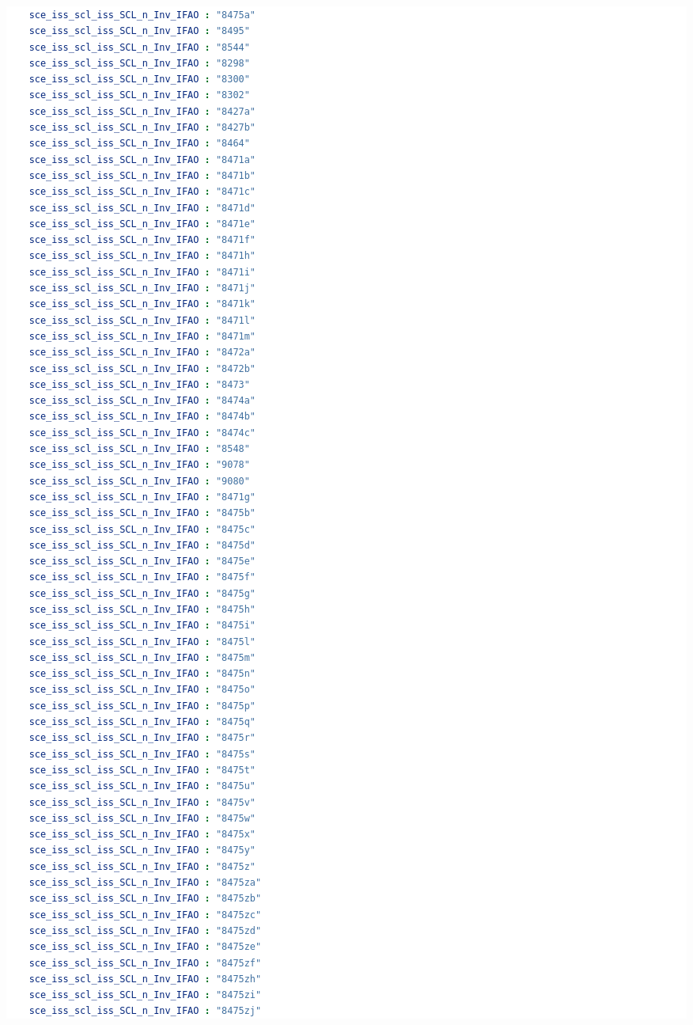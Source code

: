 ```yaml
    sce_iss_scl_iss_SCL_n_Inv_IFAO : "8475a"
    sce_iss_scl_iss_SCL_n_Inv_IFAO : "8495"
    sce_iss_scl_iss_SCL_n_Inv_IFAO : "8544"
    sce_iss_scl_iss_SCL_n_Inv_IFAO : "8298"
    sce_iss_scl_iss_SCL_n_Inv_IFAO : "8300"
    sce_iss_scl_iss_SCL_n_Inv_IFAO : "8302"
    sce_iss_scl_iss_SCL_n_Inv_IFAO : "8427a"
    sce_iss_scl_iss_SCL_n_Inv_IFAO : "8427b"
    sce_iss_scl_iss_SCL_n_Inv_IFAO : "8464"
    sce_iss_scl_iss_SCL_n_Inv_IFAO : "8471a"
    sce_iss_scl_iss_SCL_n_Inv_IFAO : "8471b"
    sce_iss_scl_iss_SCL_n_Inv_IFAO : "8471c"
    sce_iss_scl_iss_SCL_n_Inv_IFAO : "8471d"
    sce_iss_scl_iss_SCL_n_Inv_IFAO : "8471e"
    sce_iss_scl_iss_SCL_n_Inv_IFAO : "8471f"
    sce_iss_scl_iss_SCL_n_Inv_IFAO : "8471h"
    sce_iss_scl_iss_SCL_n_Inv_IFAO : "8471i"
    sce_iss_scl_iss_SCL_n_Inv_IFAO : "8471j"
    sce_iss_scl_iss_SCL_n_Inv_IFAO : "8471k"
    sce_iss_scl_iss_SCL_n_Inv_IFAO : "8471l"
    sce_iss_scl_iss_SCL_n_Inv_IFAO : "8471m"
    sce_iss_scl_iss_SCL_n_Inv_IFAO : "8472a"
    sce_iss_scl_iss_SCL_n_Inv_IFAO : "8472b"
    sce_iss_scl_iss_SCL_n_Inv_IFAO : "8473"
    sce_iss_scl_iss_SCL_n_Inv_IFAO : "8474a"
    sce_iss_scl_iss_SCL_n_Inv_IFAO : "8474b"
    sce_iss_scl_iss_SCL_n_Inv_IFAO : "8474c"
    sce_iss_scl_iss_SCL_n_Inv_IFAO : "8548"
    sce_iss_scl_iss_SCL_n_Inv_IFAO : "9078"
    sce_iss_scl_iss_SCL_n_Inv_IFAO : "9080"
    sce_iss_scl_iss_SCL_n_Inv_IFAO : "8471g"
    sce_iss_scl_iss_SCL_n_Inv_IFAO : "8475b"
    sce_iss_scl_iss_SCL_n_Inv_IFAO : "8475c"
    sce_iss_scl_iss_SCL_n_Inv_IFAO : "8475d"
    sce_iss_scl_iss_SCL_n_Inv_IFAO : "8475e"
    sce_iss_scl_iss_SCL_n_Inv_IFAO : "8475f"
    sce_iss_scl_iss_SCL_n_Inv_IFAO : "8475g"
    sce_iss_scl_iss_SCL_n_Inv_IFAO : "8475h"
    sce_iss_scl_iss_SCL_n_Inv_IFAO : "8475i"
    sce_iss_scl_iss_SCL_n_Inv_IFAO : "8475l"
    sce_iss_scl_iss_SCL_n_Inv_IFAO : "8475m"
    sce_iss_scl_iss_SCL_n_Inv_IFAO : "8475n"
    sce_iss_scl_iss_SCL_n_Inv_IFAO : "8475o"
    sce_iss_scl_iss_SCL_n_Inv_IFAO : "8475p"
    sce_iss_scl_iss_SCL_n_Inv_IFAO : "8475q"
    sce_iss_scl_iss_SCL_n_Inv_IFAO : "8475r"
    sce_iss_scl_iss_SCL_n_Inv_IFAO : "8475s"
    sce_iss_scl_iss_SCL_n_Inv_IFAO : "8475t"
    sce_iss_scl_iss_SCL_n_Inv_IFAO : "8475u"
    sce_iss_scl_iss_SCL_n_Inv_IFAO : "8475v"
    sce_iss_scl_iss_SCL_n_Inv_IFAO : "8475w"
    sce_iss_scl_iss_SCL_n_Inv_IFAO : "8475x"
    sce_iss_scl_iss_SCL_n_Inv_IFAO : "8475y"
    sce_iss_scl_iss_SCL_n_Inv_IFAO : "8475z"
    sce_iss_scl_iss_SCL_n_Inv_IFAO : "8475za"
    sce_iss_scl_iss_SCL_n_Inv_IFAO : "8475zb"
    sce_iss_scl_iss_SCL_n_Inv_IFAO : "8475zc"
    sce_iss_scl_iss_SCL_n_Inv_IFAO : "8475zd"
    sce_iss_scl_iss_SCL_n_Inv_IFAO : "8475ze"
    sce_iss_scl_iss_SCL_n_Inv_IFAO : "8475zf"
    sce_iss_scl_iss_SCL_n_Inv_IFAO : "8475zh"
    sce_iss_scl_iss_SCL_n_Inv_IFAO : "8475zi"
    sce_iss_scl_iss_SCL_n_Inv_IFAO : "8475zj"
```
